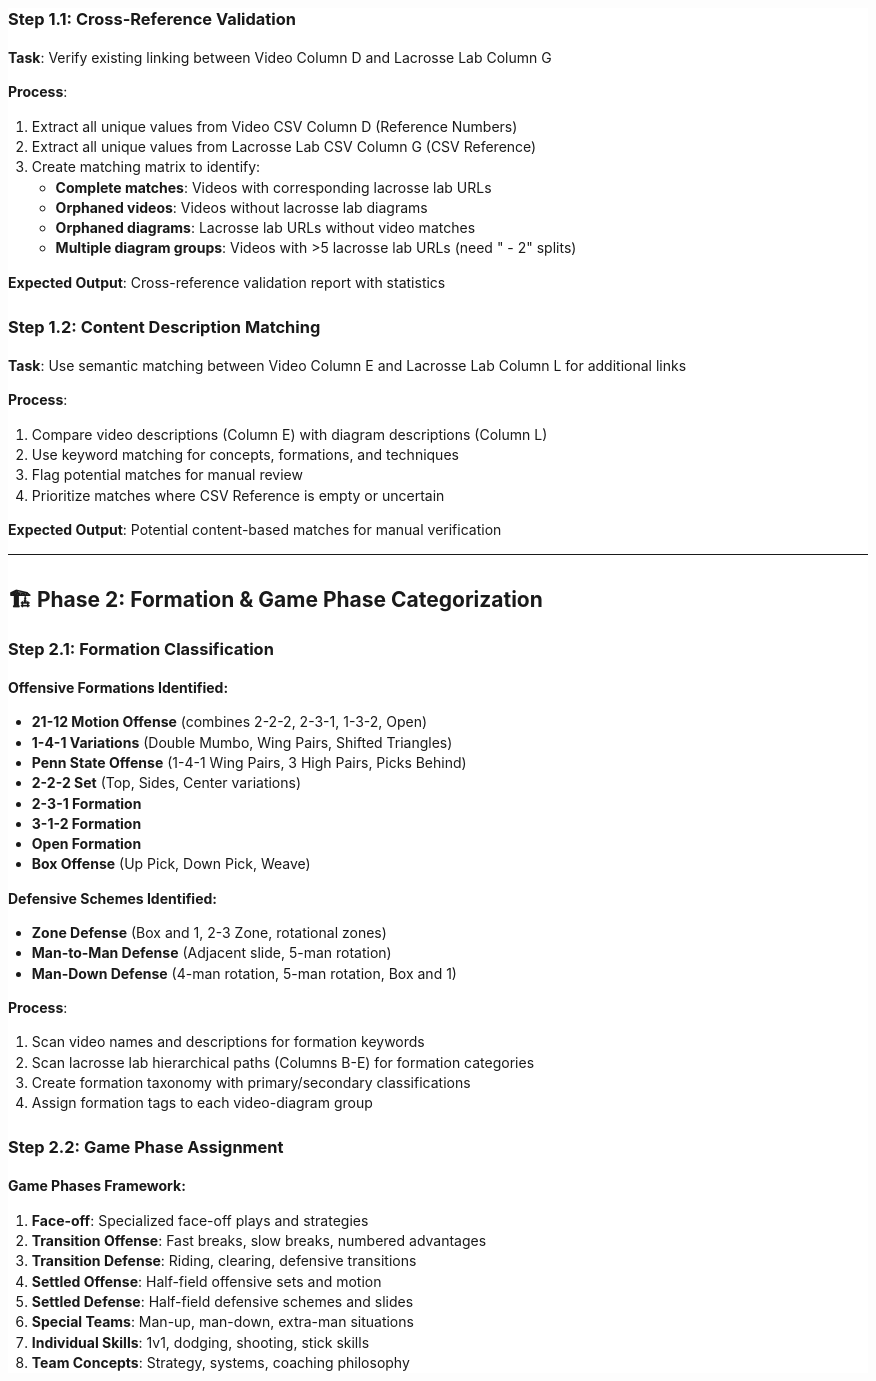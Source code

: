 ### **Step 1.1: Cross-Reference Validation**
**Task**: Verify existing linking between Video Column D and Lacrosse Lab Column G

**Process**:
1. Extract all unique values from Video CSV Column D (Reference Numbers)
2. Extract all unique values from Lacrosse Lab CSV Column G (CSV Reference)
3. Create matching matrix to identify:
   - **Complete matches**: Videos with corresponding lacrosse lab URLs
   - **Orphaned videos**: Videos without lacrosse lab diagrams
   - **Orphaned diagrams**: Lacrosse lab URLs without video matches
   - **Multiple diagram groups**: Videos with >5 lacrosse lab URLs (need " - 2" splits)

**Expected Output**: Cross-reference validation report with statistics

### **Step 1.2: Content Description Matching**
**Task**: Use semantic matching between Video Column E and Lacrosse Lab Column L for additional links

**Process**:
1. Compare video descriptions (Column E) with diagram descriptions (Column L)
2. Use keyword matching for concepts, formations, and techniques
3. Flag potential matches for manual review
4. Prioritize matches where CSV Reference is empty or uncertain

**Expected Output**: Potential content-based matches for manual verification

---

## 🏗️ Phase 2: Formation & Game Phase Categorization

### **Step 2.1: Formation Classification**
**Offensive Formations Identified:**
- **21-12 Motion Offense** (combines 2-2-2, 2-3-1, 1-3-2, Open)
- **1-4-1 Variations** (Double Mumbo, Wing Pairs, Shifted Triangles)
- **Penn State Offense** (1-4-1 Wing Pairs, 3 High Pairs, Picks Behind)
- **2-2-2 Set** (Top, Sides, Center variations)
- **2-3-1 Formation**
- **3-1-2 Formation** 
- **Open Formation**
- **Box Offense** (Up Pick, Down Pick, Weave)

**Defensive Schemes Identified:**
- **Zone Defense** (Box and 1, 2-3 Zone, rotational zones)
- **Man-to-Man Defense** (Adjacent slide, 5-man rotation)
- **Man-Down Defense** (4-man rotation, 5-man rotation, Box and 1)

**Process**:
1. Scan video names and descriptions for formation keywords
2. Scan lacrosse lab hierarchical paths (Columns B-E) for formation categories
3. Create formation taxonomy with primary/secondary classifications
4. Assign formation tags to each video-diagram group

### **Step 2.2: Game Phase Assignment**
**Game Phases Framework:**
1. **Face-off**: Specialized face-off plays and strategies
2. **Transition Offense**: Fast breaks, slow breaks, numbered advantages
3. **Transition Defense**: Riding, clearing, defensive transitions  
4. **Settled Offense**: Half-field offensive sets and motion
5. **Settled Defense**: Half-field defensive schemes and slides
6. **Special Teams**: Man-up, man-down, extra-man situations
7. **Individual Skills**: 1v1, dodging, shooting, stick skills
8. **Team Concepts**: Strategy, systems, coaching philosophy
